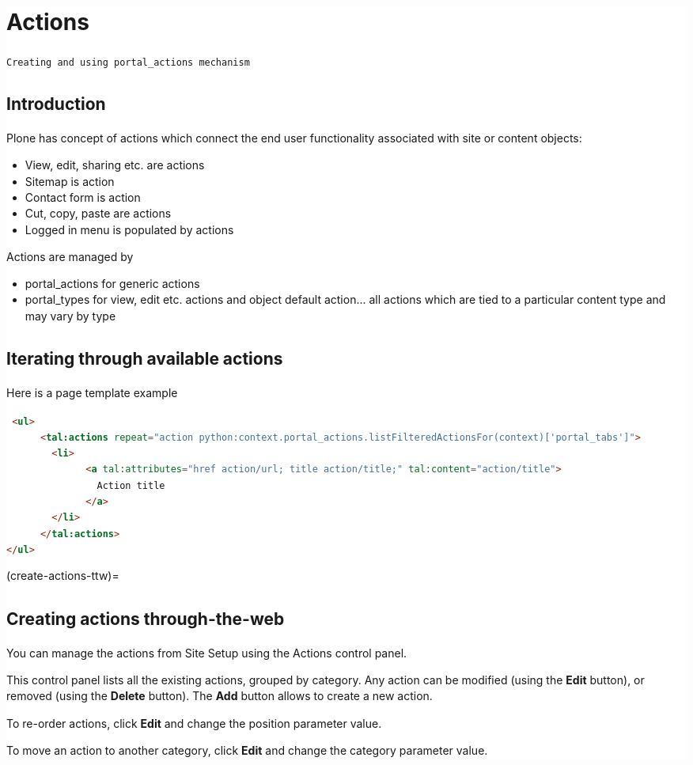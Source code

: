 # Actions

```{admonition} Description
Creating and using portal_actions mechanism
```

## Introduction

Plone has concept of actions which connect the end user functionality associated with site or content objects:

- View, edit, sharing etc. are actions
- Sitemap is action
- Contact form is action
- Cut, copy, paste are actions
- Logged in menu is populated by actions

Actions are managed by

- portal_actions for generic actions
- portal_types for view, edit etc. actions and object default action... all actions
  which are tied to a particular content type and may vary by type

## Iterating through available actions

Here is a page template example

```html
 <ul>
      <tal:actions repeat="action python:context.portal_actions.listFilteredActionsFor(context)['portal_tabs']">
        <li>
              <a tal:attributes="href action/url; title action/title;" tal:content="action/title">
                Action title
              </a>
        </li>
      </tal:actions>
</ul>
```

(create-actions-ttw)=

## Creating actions through-the-web

You can manage the actions from Site Setup using the Actions control panel.

This control panel lists all the existing actions, grouped by category. Any action can be modified (using the **Edit** button), or removed (using the **Delete** button). The **Add** button allows to create a new action.

To re-order actions, click **Edit** and change the position parameter value.

To move an action to another category, click **Edit** and change the category parameter value.
